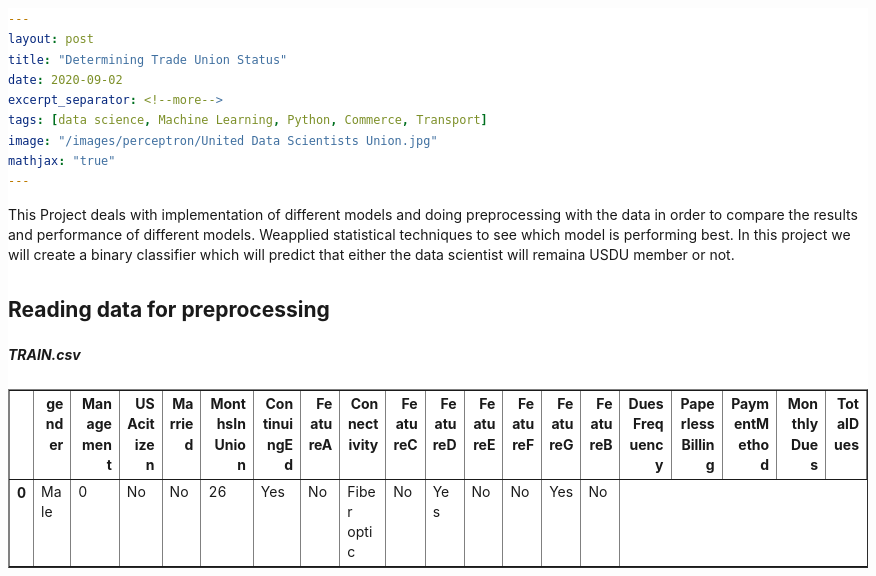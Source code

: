 ```yaml
---
layout: post
title: "Determining Trade Union Status"
date: 2020-09-02
excerpt_separator: <!--more-->
tags: [data science, Machine Learning, Python, Commerce, Transport]
image: "/images/perceptron/United Data Scientists Union.jpg"
mathjax: "true"
---
```


This Project deals with implementation of different models and doing preprocessing with the data in order to compare the results and performance of different models.  Weapplied statistical techniques to see which model is performing best. In this project we will create a binary classifier which will predict that either the data scientist will remaina USDU member or not.



## Reading data for preprocessing

##### TRAIN.csv
<table border="1" class="dataframe">
  <thead>
    <tr style="text-align: right;">
      <th></th>
      <th>gender</th>
      <th>Management</th>
      <th>USAcitizen</th>
      <th>Married</th>
      <th>MonthsInUnion</th>
      <th>ContinuingEd</th>
      <th>FeatureA</th>
      <th>Connectivity</th>
      <th>FeatureC</th>
      <th>FeatureD</th>
      <th>FeatureE</th>
      <th>FeatureF</th>
      <th>FeatureG</th>
      <th>FeatureB</th>
      <th>DuesFrequency</th>
      <th>PaperlessBilling</th>
      <th>PaymentMethod</th>
      <th>MonthlyDues</th>
      <th>TotalDues</th>
    </tr>
  </thead>
  <tbody>
    <tr>
      <th>0</th>
      <td>Male</td>
      <td>0</td>
      <td>No</td>
      <td>No</td>
      <td>26</td>
      <td>Yes</td>
      <td>No</td>
      <td>Fiber optic</td>
      <td>No</td>
      <td>Yes</td>
      <td>No</td>
      <td>No</td>
      <td>Yes</td>
      <td>No</td>